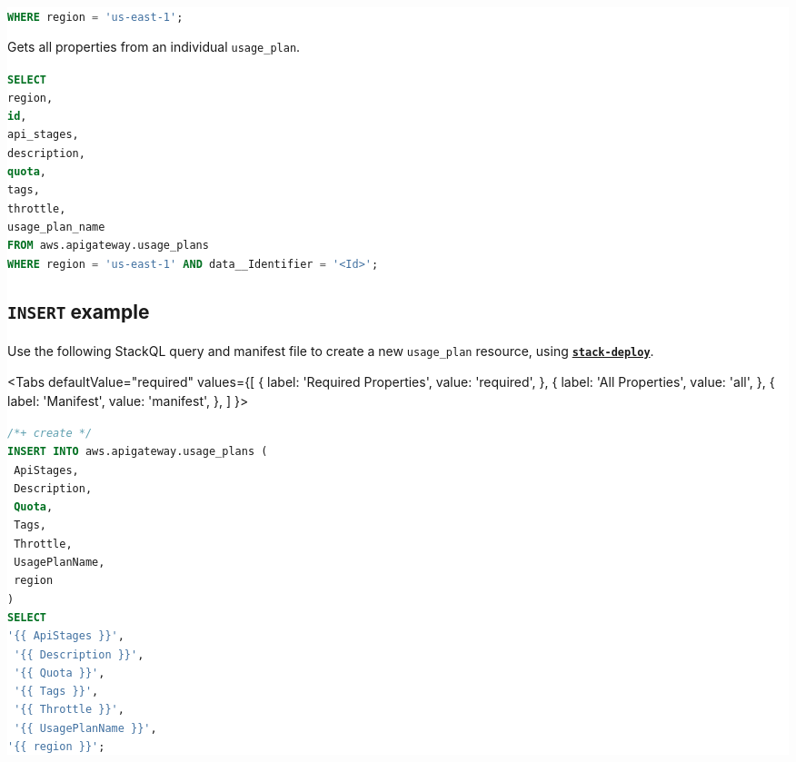 ```sql
WHERE region = 'us-east-1';
```
Gets all properties from an individual <code>usage_plan</code>.
```sql
SELECT
region,
id,
api_stages,
description,
quota,
tags,
throttle,
usage_plan_name
FROM aws.apigateway.usage_plans
WHERE region = 'us-east-1' AND data__Identifier = '<Id>';
```

## `INSERT` example

Use the following StackQL query and manifest file to create a new <code>usage_plan</code> resource, using [__`stack-deploy`__](https://pypi.org/project/stack-deploy/).

<Tabs
    defaultValue="required"
    values={[
      { label: 'Required Properties', value: 'required', },
      { label: 'All Properties', value: 'all', },
      { label: 'Manifest', value: 'manifest', },
    ]
}>
<TabItem value="required">

```sql
/*+ create */
INSERT INTO aws.apigateway.usage_plans (
 ApiStages,
 Description,
 Quota,
 Tags,
 Throttle,
 UsagePlanName,
 region
)
SELECT 
'{{ ApiStages }}',
 '{{ Description }}',
 '{{ Quota }}',
 '{{ Tags }}',
 '{{ Throttle }}',
 '{{ UsagePlanName }}',
'{{ region }}';
```
</TabItem>
<TabItem value="all">
